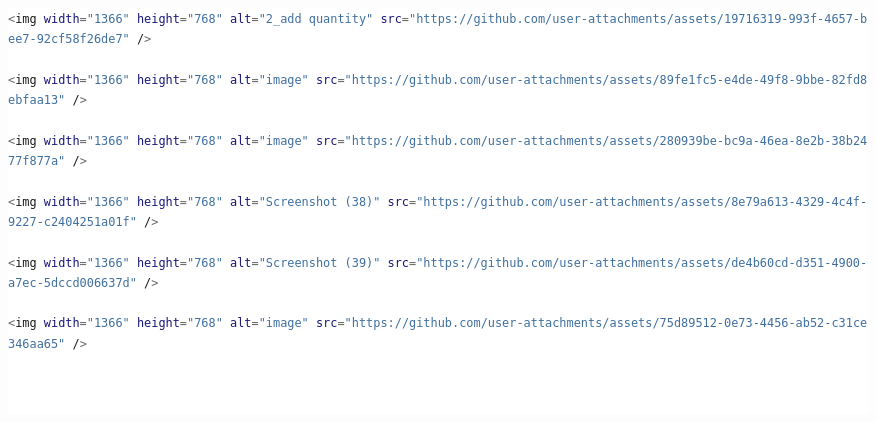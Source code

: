    ```bash
<img width="1366" height="768" alt="2_add quantity" src="https://github.com/user-attachments/assets/19716319-993f-4657-bee7-92cf58f26de7" />

<img width="1366" height="768" alt="image" src="https://github.com/user-attachments/assets/89fe1fc5-e4de-49f8-9bbe-82fd8ebfaa13" />

<img width="1366" height="768" alt="image" src="https://github.com/user-attachments/assets/280939be-bc9a-46ea-8e2b-38b2477f877a" />

<img width="1366" height="768" alt="Screenshot (38)" src="https://github.com/user-attachments/assets/8e79a613-4329-4c4f-9227-c2404251a01f" />

<img width="1366" height="768" alt="Screenshot (39)" src="https://github.com/user-attachments/assets/de4b60cd-d351-4900-a7ec-5dccd006637d" />

<img width="1366" height="768" alt="image" src="https://github.com/user-attachments/assets/75d89512-0e73-4456-ab52-c31ce346aa65" />




